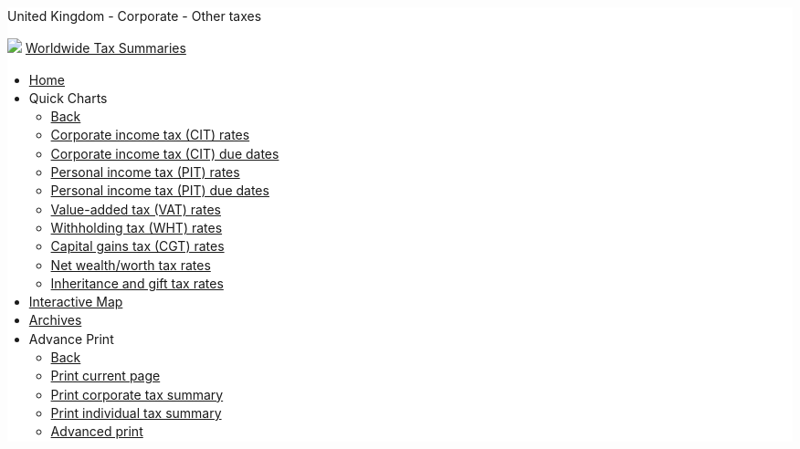








United Kingdom - Corporate - Other taxes










































[![](-/media/world-wide-tax-summaries/dev/new-pwclogo.ashx%3Frev=857d31d9188a45cb89c2a139fca9bbc2&revision=857d31d9-188a-45cb-89c2-a139fca9bbc2&hash=185803B13B63A76ED59B9489B23256389302FCC5)](index.html)
[Worldwide Tax Summaries](index.html)

* [Home](index.html)
* Quick Charts
  + [Back](united-kingdom%3FtopicTypeId=399bcbae-2967-429b-b371-99be91a47b34.html#)
  + [Corporate income tax (CIT) rates](quick-charts/corporate-income-tax-cit-rates.html)
  + [Corporate income tax (CIT) due dates](quick-charts/corporate-income-tax-cit-due-dates.html)
  + [Personal income tax (PIT) rates](quick-charts/personal-income-tax-pit-rates.html)
  + [Personal income tax (PIT) due dates](quick-charts/personal-income-tax-pit-due-dates.html)
  + [Value-added tax (VAT) rates](quick-charts/value-added-tax-vat-rates.html)
  + [Withholding tax (WHT) rates](quick-charts/withholding-tax-wht-rates.html)
  + [Capital gains tax (CGT) rates](quick-charts/capital-gains-tax-cgt-rates.html)
  + [Net wealth/worth tax rates](quick-charts/net-wealth-worth-tax-rates.html)
  + [Inheritance and gift tax rates](quick-charts/inheritance-and-gift-tax-rates.html)
* [Interactive Map](interactive-map.html)
* [Archives](archives.html)
* Advance Print
  + [Back](united-kingdom%3FtopicTypeId=399bcbae-2967-429b-b371-99be91a47b34.html#)
  + [Print current page](united-kingdom%3FtopicTypeId=399bcbae-2967-429b-b371-99be91a47b34.html#)
  + [Print corporate tax summary](united-kingdom%3FtopicTypeId=399bcbae-2967-429b-b371-99be91a47b34.html#)
  + [Print individual tax summary](united-kingdom%3FtopicTypeId=399bcbae-2967-429b-b371-99be91a47b34.html#)
  + [Advanced print](united-kingdom%3FtopicTypeId=399bcbae-2967-429b-b371-99be91a47b34.html#)
